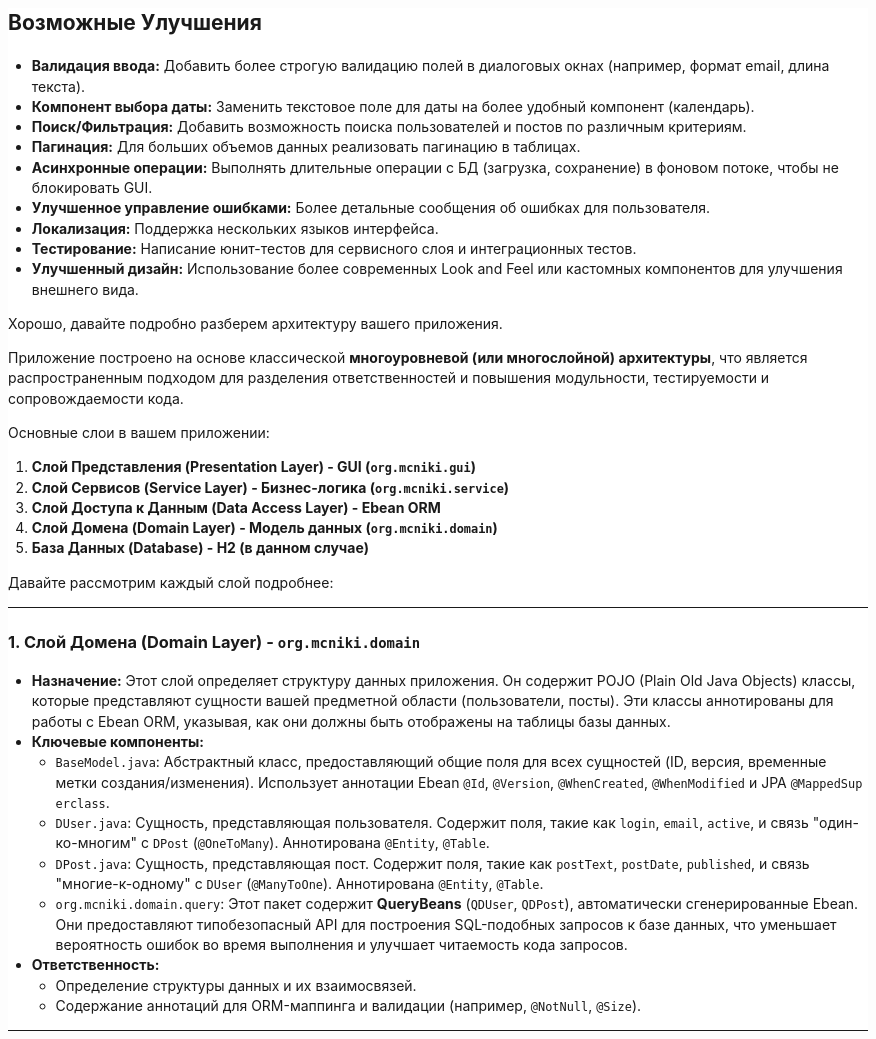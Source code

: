 ## Возможные Улучшения

*   **Валидация ввода:** Добавить более строгую валидацию полей в диалоговых окнах (например, формат email, длина текста).
*   **Компонент выбора даты:** Заменить текстовое поле для даты на более удобный компонент (календарь).
*   **Поиск/Фильтрация:** Добавить возможность поиска пользователей и постов по различным критериям.
*   **Пагинация:** Для больших объемов данных реализовать пагинацию в таблицах.
*   **Асинхронные операции:** Выполнять длительные операции с БД (загрузка, сохранение) в фоновом потоке, чтобы не блокировать GUI.
*   **Улучшенное управление ошибками:** Более детальные сообщения об ошибках для пользователя.
*   **Локализация:** Поддержка нескольких языков интерфейса.
*   **Тестирование:** Написание юнит-тестов для сервисного слоя и интеграционных тестов.
*   **Улучшенный дизайн:** Использование более современных Look and Feel или кастомных компонентов для улучшения внешнего вида.


Хорошо, давайте подробно разберем архитектуру вашего приложения.

Приложение построено на основе классической **многоуровневой (или многослойной) архитектуры**, что является распространенным подходом для разделения ответственностей и повышения модульности, тестируемости и сопровождаемости кода.

Основные слои в вашем приложении:

1.  **Слой Представления (Presentation Layer) - GUI (`org.mcniki.gui`)**
2.  **Слой Сервисов (Service Layer) - Бизнес-логика (`org.mcniki.service`)**
3.  **Слой Доступа к Данным (Data Access Layer) - Ebean ORM**
4.  **Слой Домена (Domain Layer) - Модель данных (`org.mcniki.domain`)**
5.  **База Данных (Database) - H2 (в данном случае)**

Давайте рассмотрим каждый слой подробнее:

---

### 1. Слой Домена (Domain Layer) - `org.mcniki.domain`

*   **Назначение:** Этот слой определяет структуру данных приложения. Он содержит POJO (Plain Old Java Objects) классы, которые представляют сущности вашей предметной области (пользователи, посты). Эти классы аннотированы для работы с Ebean ORM, указывая, как они должны быть отображены на таблицы базы данных.
*   **Ключевые компоненты:**
    *   `BaseModel.java`: Абстрактный класс, предоставляющий общие поля для всех сущностей (ID, версия, временные метки создания/изменения). Использует аннотации Ebean `@Id`, `@Version`, `@WhenCreated`, `@WhenModified` и JPA `@MappedSuperclass`.
    *   `DUser.java`: Сущность, представляющая пользователя. Содержит поля, такие как `login`, `email`, `active`, и связь "один-ко-многим" с `DPost` (`@OneToMany`). Аннотирована `@Entity`, `@Table`.
    *   `DPost.java`: Сущность, представляющая пост. Содержит поля, такие как `postText`, `postDate`, `published`, и связь "многие-к-одному" с `DUser` (`@ManyToOne`). Аннотирована `@Entity`, `@Table`.
    *   `org.mcniki.domain.query`: Этот пакет содержит **QueryBeans** (`QDUser`, `QDPost`), автоматически сгенерированные Ebean. Они предоставляют типобезопасный API для построения SQL-подобных запросов к базе данных, что уменьшает вероятность ошибок во время выполнения и улучшает читаемость кода запросов.
*   **Ответственность:**
    *   Определение структуры данных и их взаимосвязей.
    *   Содержание аннотаций для ORM-маппинга и валидации (например, `@NotNull`, `@Size`).

---